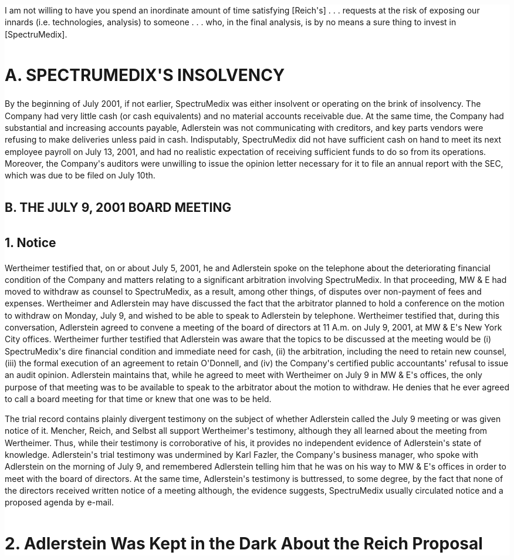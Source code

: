 I am not willing to have you spend an inordinate amount of time satisfying [Reich's] . . . requests at the risk of exposing our innards (i.e. technologies, analysis) to someone . . . who, in the final analysis, is by no means a sure thing to invest in [SpectruMedix].

# A. SPECTRUMEDIX'S INSOLVENCY 

By the beginning of July 2001, if not earlier, SpectruMedix was either insolvent or operating on the brink of insolvency. The Company had very little cash (or cash equivalents) and no material accounts receivable due. At the same time, the Company had substantial and increasing accounts payable, Adlerstein was not communicating with creditors, and key parts vendors were refusing to make deliveries unless paid in cash. Indisputably, SpectruMedix did not have sufficient cash on hand to meet its next employee payroll on July 13, 2001, and had no realistic expectation of receiving sufficient funds to do so from its operations. Moreover, the Company's auditors were unwilling to issue the opinion letter necessary for it to file an annual report with the SEC, which was due to be filed on July 10th.

## B. THE JULY 9, 2001 BOARD MEETING

## 1. Notice

Wertheimer testified that, on or about July 5, 2001, he and Adlerstein spoke on the telephone about the deteriorating financial condition of the Company and matters relating to a significant arbitration involving SpectruMedix. In that proceeding, MW & E had moved to withdraw as counsel to SpectruMedix, as a result, among other things, of disputes over non-payment of fees and expenses. Wertheimer and Adlerstein may have discussed the fact that the arbitrator planned to hold a conference on the motion to withdraw on Monday, July 9, and wished to be able to speak to Adlerstein by telephone. Wertheimer testified that, during this conversation, Adlerstein agreed to convene a meeting of the board of directors at 11 A.m. on July 9, 2001, at MW \& E's New York City offices. Wertheimer further testified that Adlerstein was aware that the topics to be discussed at the meeting would be (i) SpectruMedix's dire financial condition and immediate need for cash, (ii) the arbitration, including the need to retain new counsel, (iii) the formal execution of an agreement to retain O'Donnell, and (iv) the Company's certified public accountants' refusal to issue an audit opinion. Adlerstein maintains that, while he agreed to meet with Wertheimer on July 9 in MW \& E's offices, the only purpose of that meeting was to be available to speak to the arbitrator about the motion to withdraw. He denies that he ever agreed to call a board meeting for that time or knew that one was to be held.

The trial record contains plainly divergent testimony on the subject of whether Adlerstein called the July 9 meeting or was given notice of it. Mencher, Reich, and Selbst all support Wertheimer's testimony, although they all learned about the meeting from Wertheimer. Thus, while their testimony is corroborative of his, it provides no independent evidence of Adlerstein's state of knowledge. Adlerstein's trial testimony was undermined by Karl Fazler, the Company's business manager, who spoke with Adlerstein on the morning of July 9, and remembered Adlerstein telling him that he was on his way to MW \& E's offices in order to meet with the board of directors. At the same time, Adlerstein's testimony is buttressed, to some degree, by the fact that none of the directors received written notice of a meeting although, the evidence suggests, SpectruMedix usually circulated notice and a proposed agenda by e-mail.
# 2. Adlerstein Was Kept in the Dark About the Reich Proposal 


[^0]: 7. Wertheimer was aware that in the mid-1980s Reich had pleaded guilty to federal charges of trading on inside information while he was a partner in a prominent New York City law firm and served a one-year prison sentence. Nevertheless, he also knew that, from 1998 to 2000 , Reich was employed as the President and CEO of Inamed Corporation, a publicly traded company, and had accomplished a significant turnaround of that company. Wertheimer knew that Reich had left Inamed in 2001 and might be interested in a new challenge.
[^0]: 19. Adlerstein also testified that, when he realized Wertheimer and Mencher were prepared to act against his interests, he asked Selbst about using his voting power to prevent this from happening. According to Adlerstein, Selbst told him that he could not, due to a 10 -day notice requirement for convening a meeting of shareholders. The others deny that this exchange took place. According to the minutes of the July 9 meeting, the second item of business was an amendment to the Company's bylaws, approved by a vote of 2 to 1 , with Adlerstein opposed. Prior to its amendment, the bylaw purported to proscribe shareholder action by written consent. Of course, this bylaw was very likely unenforceable as a matter of Delaware law. Datapoint Corp. v. Plaza Sec. Co., 496 A.2d 1031, 1035 (Del. 1985). The importance of this bylaw and its effect on Adlerstein's right to remove Wertheimer and Mencher was not explored by the parties at trial.
[^0]: 28. The outcome in this case flows from the fact the Adlerstein was both a director and a controlling stockholder, not from either status individually. In the absence of some special contractual right, there is no authority to support the argument that Adlerstein's stockholder status entitled him to advance notice of actions proposed to be taken at a meeting of the board of directors. The actions may be voidable if improperly motivated. Condec v. Lunkenheimer, [230 A.2d 769] (Del. Ch. 1967). But the absence (or presence) of notice is not a critical factor. Similarly, in the absence of a bylaw or other custom or regulation requiring that directors be given advance notice of items proposed for action at board meetings, there is no reason to believe that the failure to give such notice alone would ordinarily give rise to a claim of invalidity. Dillon v. Berg, 326 F. Supp. 1214, 1221 (D. Del.), aff'd, 453 F.2d 876 (3d Cir. 1971). Nevertheless, when a director either is the controlling stockholder or represents the controlling stockholder, our law takes a different view of the matter where the decision to withhold advance notice is done for the purpose of preventing the controlling stockholder/director from exercising his or her contractual right to put a halt to the other director's schemes.